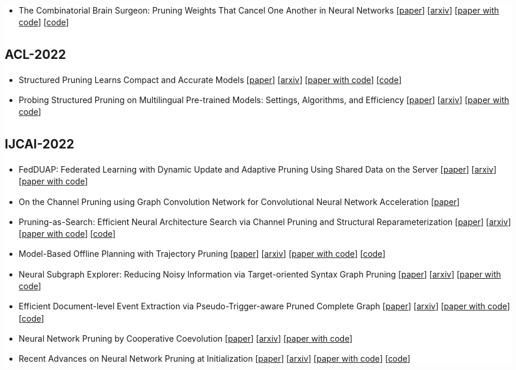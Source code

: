 - The Combinatorial Brain Surgeon: Pruning Weights That Cancel One Another in Neural Networks [[paper](https://proceedings.mlr.press/v162/yu22f.html)] [[arxiv](https://arxiv.org/abs/2203.04466)] [[paper with code](https://paperswithcode.com/paper/the-combinatorial-brain-surgeon-pruning)] [[code](https://github.com/yuxwind/cbs)]


## ACL-2022


- Structured Pruning Learns Compact and Accurate Models [[paper](https://aclanthology.org/2022.acl-long.107/)] [[arxiv](https://arxiv.org/abs/2204.00408)] [[paper with code](https://paperswithcode.com/paper/structured-pruning-learns-compact-and-1)] [[code](https://github.com/princeton-nlp/cofipruning)]

- Probing Structured Pruning on Multilingual Pre-trained Models: Settings, Algorithms, and Efficiency [[paper](https://aclanthology.org/2022.acl-long.130/)] [[arxiv](https://arxiv.org/abs/2204.02601)] [[paper with code](https://paperswithcode.com/paper/probing-structured-pruning-on-multilingual)]


## IJCAI-2022


- FedDUAP: Federated Learning with Dynamic Update and Adaptive Pruning Using Shared Data on the Server [[paper](https://www.ijcai.org/proceedings/2022/385)] [[arxiv](https://arxiv.org/abs/2204.11536)] [[paper with code](https://paperswithcode.com/paper/fedduap-federated-learning-with-dynamic)]

- On the Channel Pruning using Graph Convolution Network for Convolutional Neural Network Acceleration [[paper](https://www.ijcai.org/proceedings/2022/431)]

- Pruning-as-Search: Efficient Neural Architecture Search via Channel Pruning and Structural Reparameterization [[paper](https://www.ijcai.org/proceedings/2022/449)] [[arxiv](https://arxiv.org/abs/2206.01198)] [[paper with code](https://paperswithcode.com/paper/pruning-as-search-efficient-neural)] [[code](https://github.com/liyy201912/PaS)]

- Model-Based Offline Planning with Trajectory Pruning [[paper](https://www.ijcai.org/proceedings/2022/516)] [[arxiv](https://arxiv.org/abs/2105.07351)] [[paper with code](https://paperswithcode.com/paper/model-based-offline-planning-with-trajectory)] [[code](https://github.com/zhanzxy5/MOPP)]

- Neural Subgraph Explorer: Reducing Noisy Information via Target-oriented Syntax Graph Pruning [[paper](https://www.ijcai.org/proceedings/2022/614)] [[arxiv](https://arxiv.org/abs/2205.10970)] [[paper with code](https://paperswithcode.com/paper/neural-subgraph-explorer-reducing-noisy)]

- Efficient Document-level Event Extraction via Pseudo-Trigger-aware Pruned Complete Graph [[paper](https://www.ijcai.org/proceedings/2022/632)] [[arxiv](https://arxiv.org/abs/2112.06013)] [[paper with code](https://paperswithcode.com/paper/efficient-document-level-event-extraction-via)] [[code](https://github.com/Spico197/DocEE)]

- Neural Network Pruning by Cooperative Coevolution [[paper](https://www.ijcai.org/proceedings/2022/667)] [[arxiv](https://arxiv.org/abs/2204.05639)] [[paper with code](https://paperswithcode.com/paper/neural-network-pruning-by-cooperative)]

- Recent Advances on Neural Network Pruning at Initialization [[paper](https://www.ijcai.org/proceedings/2022/786)] [[arxiv](https://arxiv.org/abs/2103.06460)] [[paper with code](https://paperswithcode.com/paper/emerging-paradigms-of-neural-network-pruning)] [[code](https://github.com/mingsun-tse/awesome-pruning-at-initialization)]

